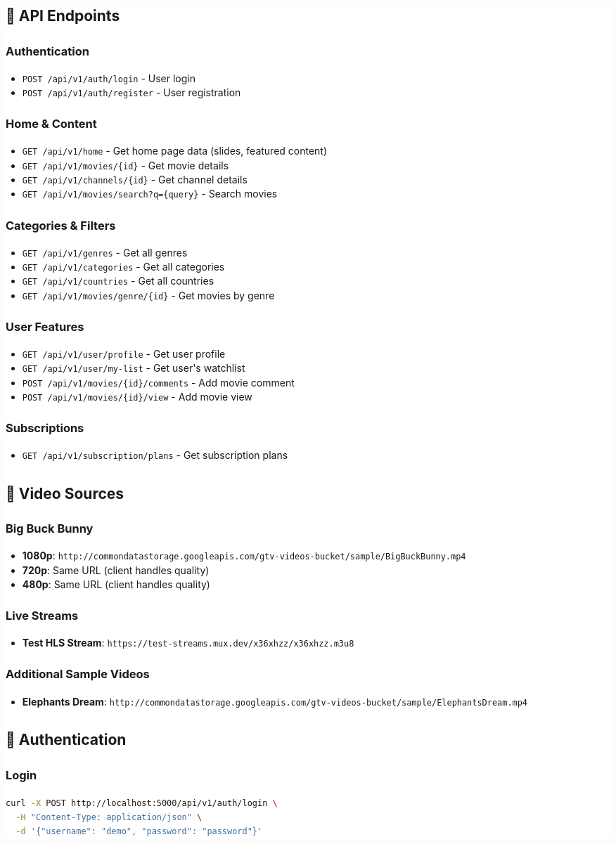 ## 🔗 API Endpoints

### Authentication
- `POST /api/v1/auth/login` - User login
- `POST /api/v1/auth/register` - User registration

### Home & Content
- `GET /api/v1/home` - Get home page data (slides, featured content)
- `GET /api/v1/movies/{id}` - Get movie details
- `GET /api/v1/channels/{id}` - Get channel details
- `GET /api/v1/movies/search?q={query}` - Search movies

### Categories & Filters
- `GET /api/v1/genres` - Get all genres
- `GET /api/v1/categories` - Get all categories
- `GET /api/v1/countries` - Get all countries
- `GET /api/v1/movies/genre/{id}` - Get movies by genre

### User Features
- `GET /api/v1/user/profile` - Get user profile
- `GET /api/v1/user/my-list` - Get user's watchlist
- `POST /api/v1/movies/{id}/comments` - Add movie comment
- `POST /api/v1/movies/{id}/view` - Add movie view

### Subscriptions
- `GET /api/v1/subscription/plans` - Get subscription plans

## 🎥 Video Sources

### Big Buck Bunny
- **1080p**: `http://commondatastorage.googleapis.com/gtv-videos-bucket/sample/BigBuckBunny.mp4`
- **720p**: Same URL (client handles quality)
- **480p**: Same URL (client handles quality)

### Live Streams
- **Test HLS Stream**: `https://test-streams.mux.dev/x36xhzz/x36xhzz.m3u8`

### Additional Sample Videos
- **Elephants Dream**: `http://commondatastorage.googleapis.com/gtv-videos-bucket/sample/ElephantsDream.mp4`

## 🔐 Authentication

### Login
```bash
curl -X POST http://localhost:5000/api/v1/auth/login \
  -H "Content-Type: application/json" \
  -d '{"username": "demo", "password": "password"}'
```
